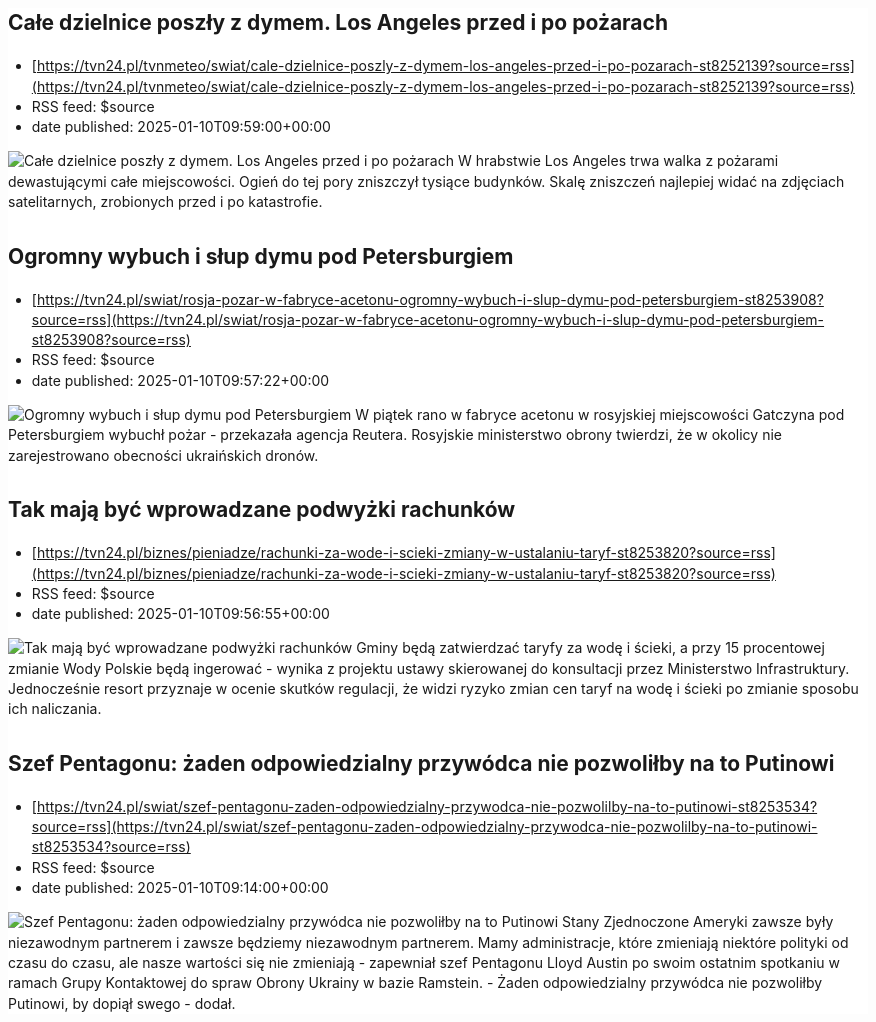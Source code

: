 ## Całe dzielnice poszły z dymem. Los Angeles przed i po pożarach
 - [https://tvn24.pl/tvnmeteo/swiat/cale-dzielnice-poszly-z-dymem-los-angeles-przed-i-po-pozarach-st8252139?source=rss](https://tvn24.pl/tvnmeteo/swiat/cale-dzielnice-poszly-z-dymem-los-angeles-przed-i-po-pozarach-st8252139?source=rss)
 - RSS feed: $source
 - date published: 2025-01-10T09:59:00+00:00

<img src="https://tvn24.pl/najnowsze/cdn-zdjecie-3589254-kalifornia-slidery-01-ph8254007/alternates/LANDSCAPE_1280" alt="Całe dzielnice poszły z dymem. Los Angeles przed i po pożarach" />
    W hrabstwie Los Angeles trwa walka z pożarami dewastującymi całe miejscowości. Ogień do tej pory zniszczył tysiące budynków. Skalę zniszczeń najlepiej widać na zdjęciach satelitarnych, zrobionych przed i po katastrofie.

## Ogromny wybuch i słup dymu pod Petersburgiem
 - [https://tvn24.pl/swiat/rosja-pozar-w-fabryce-acetonu-ogromny-wybuch-i-slup-dymu-pod-petersburgiem-st8253908?source=rss](https://tvn24.pl/swiat/rosja-pozar-w-fabryce-acetonu-ogromny-wybuch-i-slup-dymu-pod-petersburgiem-st8253908?source=rss)
 - RSS feed: $source
 - date published: 2025-01-10T09:57:22+00:00

<img src="https://tvn24.pl/najnowsze/cdn-zdjecie-9992271-fabryka-produkujaca-aceton-w-obwodzie-leningradzkim-w-rosji-stanela-w-plomieniach-w-piatek-rano-ph8253869/alternates/LANDSCAPE_1280" alt="Ogromny wybuch i słup dymu pod Petersburgiem" />
    W piątek rano w fabryce acetonu w rosyjskiej miejscowości Gatczyna pod Petersburgiem wybuchł pożar - przekazała agencja Reutera. Rosyjskie ministerstwo obrony twierdzi, że w okolicy nie zarejestrowano obecności ukraińskich dronów.

## Tak mają być wprowadzane podwyżki rachunków
 - [https://tvn24.pl/biznes/pieniadze/rachunki-za-wode-i-scieki-zmiany-w-ustalaniu-taryf-st8253820?source=rss](https://tvn24.pl/biznes/pieniadze/rachunki-za-wode-i-scieki-zmiany-w-ustalaniu-taryf-st8253820?source=rss)
 - RSS feed: $source
 - date published: 2025-01-10T09:56:55+00:00

<img src="https://tvn24.pl/najnowsze/cdn-zdjecie-3824768-kran-ph8031656/alternates/LANDSCAPE_1280" alt="Tak mają być wprowadzane podwyżki rachunków" />
    Gminy będą zatwierdzać taryfy za wodę i ścieki, a przy 15 procentowej zmianie Wody Polskie będą ingerować - wynika z projektu ustawy skierowanej do konsultacji przez Ministerstwo Infrastruktury. Jednocześnie resort przyznaje w ocenie skutków regulacji, że widzi ryzyko zmian cen taryf na wodę i ścieki po zmianie sposobu ich naliczania.

## Szef Pentagonu: żaden odpowiedzialny przywódca nie pozwoliłby na to Putinowi
 - [https://tvn24.pl/swiat/szef-pentagonu-zaden-odpowiedzialny-przywodca-nie-pozwolilby-na-to-putinowi-st8253534?source=rss](https://tvn24.pl/swiat/szef-pentagonu-zaden-odpowiedzialny-przywodca-nie-pozwolilby-na-to-putinowi-st8253534?source=rss)
 - RSS feed: $source
 - date published: 2025-01-10T09:14:00+00:00

<img src="https://tvn24.pl/najnowsze/cdn-zdjecie-4970389-szef-pentagonu-lloyd-austin-ph8253531/alternates/LANDSCAPE_1280" alt="Szef Pentagonu: żaden odpowiedzialny przywódca nie pozwoliłby na to Putinowi" />
    Stany Zjednoczone Ameryki zawsze były niezawodnym partnerem i zawsze będziemy niezawodnym partnerem. Mamy administracje, które zmieniają niektóre polityki od czasu do czasu, ale nasze wartości się nie zmieniają - zapewniał szef Pentagonu Lloyd Austin po swoim ostatnim spotkaniu w ramach Grupy Kontaktowej do spraw Obrony Ukrainy w bazie Ramstein. - Żaden odpowiedzialny przywódca nie pozwoliłby Putinowi, by dopiął swego - dodał.
